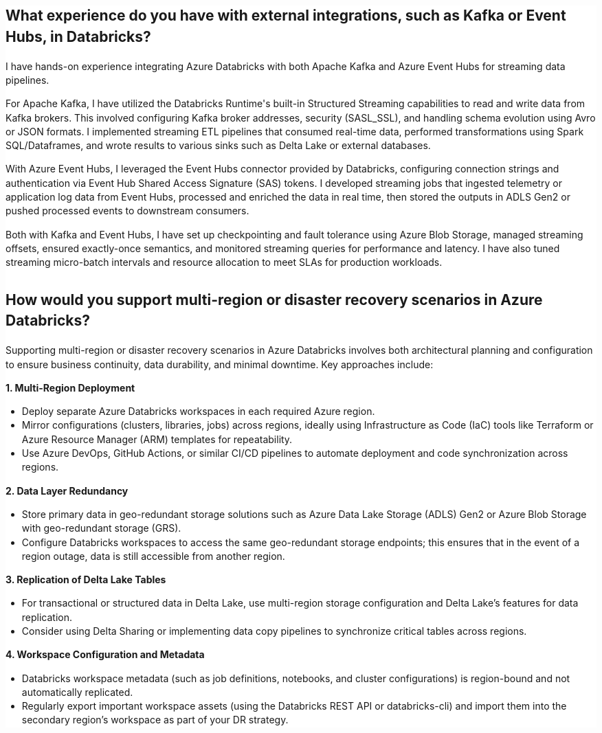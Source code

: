 ## What experience do you have with external integrations, such as Kafka or Event Hubs, in Databricks?
I have hands-on experience integrating Azure Databricks with both Apache Kafka and Azure Event Hubs for streaming data pipelines.

For Apache Kafka, I have utilized the Databricks Runtime's built-in Structured Streaming capabilities to read and write data from Kafka brokers. This involved configuring Kafka broker addresses, security (SASL_SSL), and handling schema evolution using Avro or JSON formats. I implemented streaming ETL pipelines that consumed real-time data, performed transformations using Spark SQL/Dataframes, and wrote results to various sinks such as Delta Lake or external databases.

With Azure Event Hubs, I leveraged the Event Hubs connector provided by Databricks, configuring connection strings and authentication via Event Hub Shared Access Signature (SAS) tokens. I developed streaming jobs that ingested telemetry or application log data from Event Hubs, processed and enriched the data in real time, then stored the outputs in ADLS Gen2 or pushed processed events to downstream consumers.

Both with Kafka and Event Hubs, I have set up checkpointing and fault tolerance using Azure Blob Storage, managed streaming offsets, ensured exactly-once semantics, and monitored streaming queries for performance and latency. I have also tuned streaming micro-batch intervals and resource allocation to meet SLAs for production workloads.

## How would you support multi-region or disaster recovery scenarios in Azure Databricks?
Supporting multi-region or disaster recovery scenarios in Azure Databricks involves both architectural planning and configuration to ensure business continuity, data durability, and minimal downtime. Key approaches include:

**1. Multi-Region Deployment**  
- Deploy separate Azure Databricks workspaces in each required Azure region.  
- Mirror configurations (clusters, libraries, jobs) across regions, ideally using Infrastructure as Code (IaC) tools like Terraform or Azure Resource Manager (ARM) templates for repeatability.
- Use Azure DevOps, GitHub Actions, or similar CI/CD pipelines to automate deployment and code synchronization across regions.

**2. Data Layer Redundancy**  
- Store primary data in geo-redundant storage solutions such as Azure Data Lake Storage (ADLS) Gen2 or Azure Blob Storage with geo-redundant storage (GRS).
- Configure Databricks workspaces to access the same geo-redundant storage endpoints; this ensures that in the event of a region outage, data is still accessible from another region.

**3. Replication of Delta Lake Tables**  
- For transactional or structured data in Delta Lake, use multi-region storage configuration and Delta Lake’s features for data replication.  
- Consider using Delta Sharing or implementing data copy pipelines to synchronize critical tables across regions.

**4. Workspace Configuration and Metadata**  
- Databricks workspace metadata (such as job definitions, notebooks, and cluster configurations) is region-bound and not automatically replicated.  
- Regularly export important workspace assets (using the Databricks REST API or databricks-cli) and import them into the secondary region’s workspace as part of your DR strategy.
